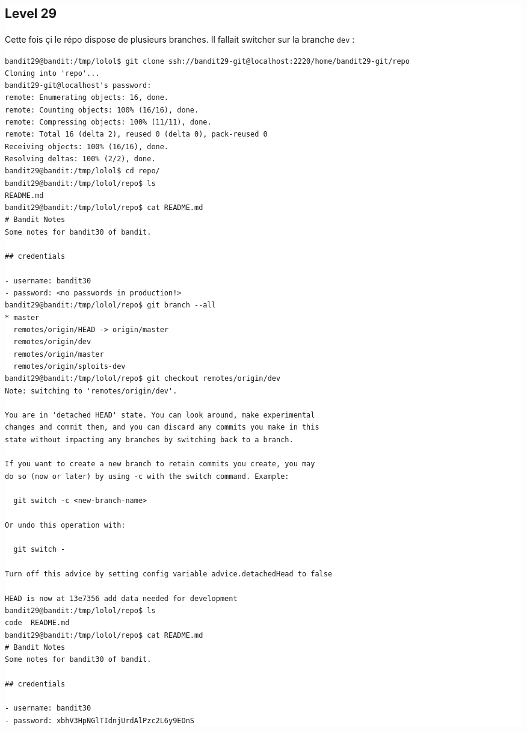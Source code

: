 ## Level 29

Cette fois çi le répo dispose de plusieurs branches. Il fallait switcher sur la branche `dev` :

```console
bandit29@bandit:/tmp/lolol$ git clone ssh://bandit29-git@localhost:2220/home/bandit29-git/repo
Cloning into 'repo'...
bandit29-git@localhost's password: 
remote: Enumerating objects: 16, done.
remote: Counting objects: 100% (16/16), done.
remote: Compressing objects: 100% (11/11), done.
remote: Total 16 (delta 2), reused 0 (delta 0), pack-reused 0
Receiving objects: 100% (16/16), done.
Resolving deltas: 100% (2/2), done.
bandit29@bandit:/tmp/lolol$ cd repo/
bandit29@bandit:/tmp/lolol/repo$ ls
README.md
bandit29@bandit:/tmp/lolol/repo$ cat README.md 
# Bandit Notes
Some notes for bandit30 of bandit.

## credentials

- username: bandit30
- password: <no passwords in production!>
bandit29@bandit:/tmp/lolol/repo$ git branch --all
* master
  remotes/origin/HEAD -> origin/master
  remotes/origin/dev
  remotes/origin/master
  remotes/origin/sploits-dev
bandit29@bandit:/tmp/lolol/repo$ git checkout remotes/origin/dev
Note: switching to 'remotes/origin/dev'.

You are in 'detached HEAD' state. You can look around, make experimental
changes and commit them, and you can discard any commits you make in this
state without impacting any branches by switching back to a branch.

If you want to create a new branch to retain commits you create, you may
do so (now or later) by using -c with the switch command. Example:

  git switch -c <new-branch-name>

Or undo this operation with:

  git switch -

Turn off this advice by setting config variable advice.detachedHead to false

HEAD is now at 13e7356 add data needed for development
bandit29@bandit:/tmp/lolol/repo$ ls
code  README.md
bandit29@bandit:/tmp/lolol/repo$ cat README.md 
# Bandit Notes
Some notes for bandit30 of bandit.

## credentials

- username: bandit30
- password: xbhV3HpNGlTIdnjUrdAlPzc2L6y9EOnS
```
